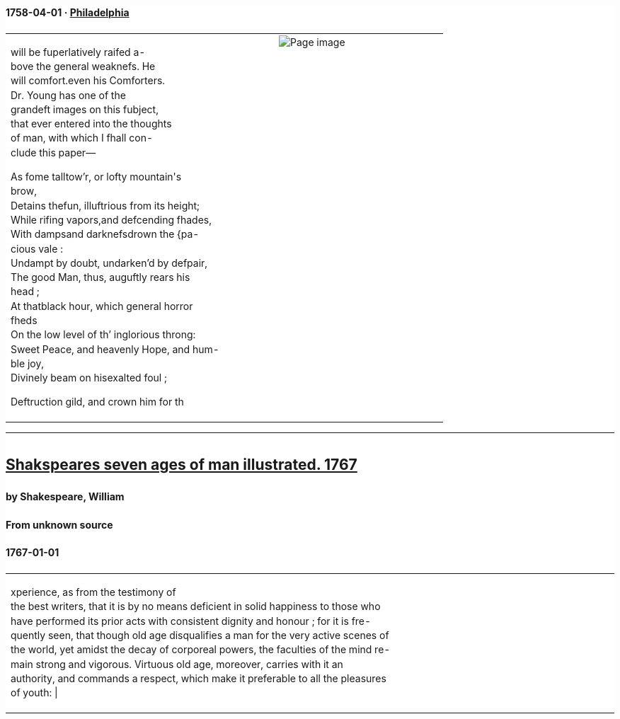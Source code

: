 #### 1758-04-01 &middot; [Philadelphia](http://dbpedia.org/resource/Philadelphia)

<table style="width: 100%;"><tr><td style="width: 50%">

 will be fuperlatively raifed a-  
bove the general weaknefs. He  
will comfort.even his Comforters.  
Dr. Young has one of the  
grandeft images on this fubject,  
that ever entered into the thoughts  
of man, with which I fhall con-  
clude this paper—  
  
As fome talltow’r, or lofty mountain&#x27;s  
brow,  
Detains thefun, illuftrious from its height;  
While rifing vapors,and defcending fhades,  
With dampsand darknefsdrown the {pa-  
cious vale :  
Undampt by doubt, undarken’d by defpair,  
The good Man, thus, auguftly rears his  
head ;  
At thatblack hour, which general horror  
fheds  
On the low level of th’ inglorious throng:  
Sweet Peace, and heavenly Hope, and hum-  
ble joy,  
Divinely beam on hisexalted foul ;  
  
Deftruction gild, and crown him for th
</td><td style="width: 50%; max-height: 75%; margin: auto; display: block;">
<img alt="Page image" src="https://iiif.archive.org/image/iiif/2/sim_american-apollo_1758-04_1_7%2Fsim_american-apollo_1758-04_1_7_jp2.zip%2Fsim_american-apollo_1758-04_1_7_jp2%2Fsim_american-apollo_1758-04_1_7_0026.jp2/pct:41.60958904109589,41.33187772925764,33.013698630136986,33.799126637554586/,600/0/default.jpg"/>
</td>
</tr></table>

---

## [Shakspeares seven ages of man illustrated.  1767](https://archive.org/details/bim_eighteenth-century_shakspeares-seven-ages-o_shakespeare-william_1767/page/n41/mode/1up?view=theater)

#### by Shakespeare, William

#### From unknown source

#### 1767-01-01

<table style="width: 100%;"><tr><td style="width: 50%">

xperience, as from the testimony of  
the best writers, that it is by no means deficient in solid happiness to those who  
have performed its prior acts with consistent dignity and honour ; for it is fre-  
quently seen, that though old age disqualifies a man for the very active scenes of  
the world, yet amidst the decay of corporeal powers, the faculties of the mind re-  
main strong and vigorous. Virtuous old age, moreover, carries with it an  
authority, and commands a respect, which make it preferable to all the pleasures  
of youth: |  
  